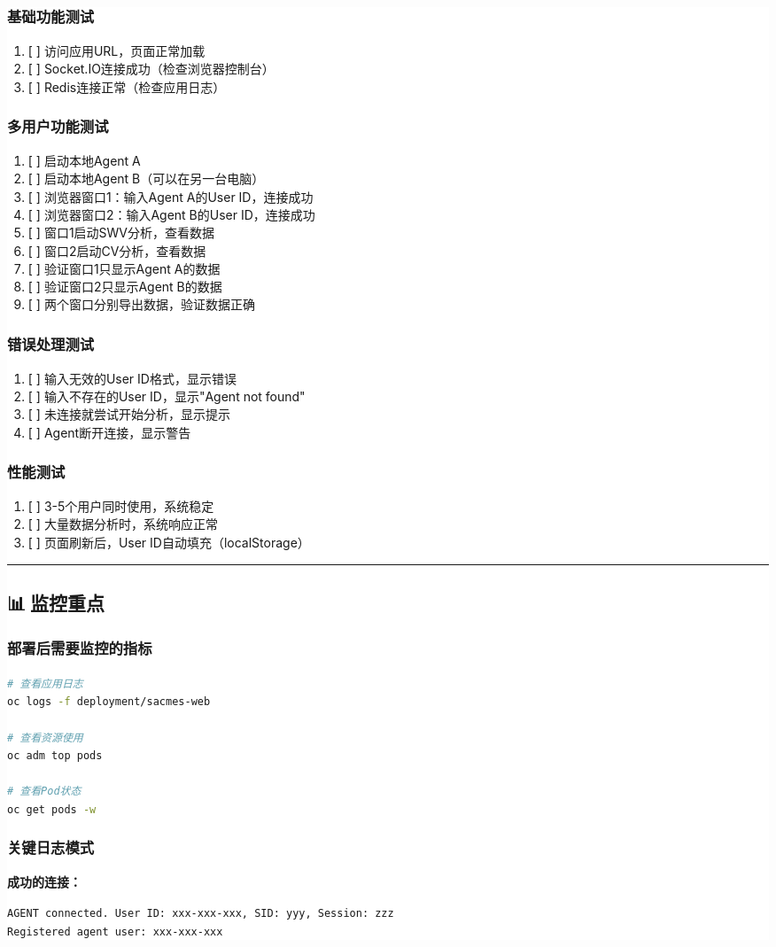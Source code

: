 ### 基础功能测试
1. [ ] 访问应用URL，页面正常加载
2. [ ] Socket.IO连接成功（检查浏览器控制台）
3. [ ] Redis连接正常（检查应用日志）

### 多用户功能测试
1. [ ] 启动本地Agent A
2. [ ] 启动本地Agent B（可以在另一台电脑）
3. [ ] 浏览器窗口1：输入Agent A的User ID，连接成功
4. [ ] 浏览器窗口2：输入Agent B的User ID，连接成功
5. [ ] 窗口1启动SWV分析，查看数据
6. [ ] 窗口2启动CV分析，查看数据
7. [ ] 验证窗口1只显示Agent A的数据
8. [ ] 验证窗口2只显示Agent B的数据
9. [ ] 两个窗口分别导出数据，验证数据正确

### 错误处理测试
1. [ ] 输入无效的User ID格式，显示错误
2. [ ] 输入不存在的User ID，显示"Agent not found"
3. [ ] 未连接就尝试开始分析，显示提示
4. [ ] Agent断开连接，显示警告

### 性能测试
1. [ ] 3-5个用户同时使用，系统稳定
2. [ ] 大量数据分析时，系统响应正常
3. [ ] 页面刷新后，User ID自动填充（localStorage）

---

## 📊 监控重点

### 部署后需要监控的指标

```bash
# 查看应用日志
oc logs -f deployment/sacmes-web

# 查看资源使用
oc adm top pods

# 查看Pod状态
oc get pods -w
```

### 关键日志模式

**成功的连接：**
```
AGENT connected. User ID: xxx-xxx-xxx, SID: yyy, Session: zzz
Registered agent user: xxx-xxx-xxx
```
